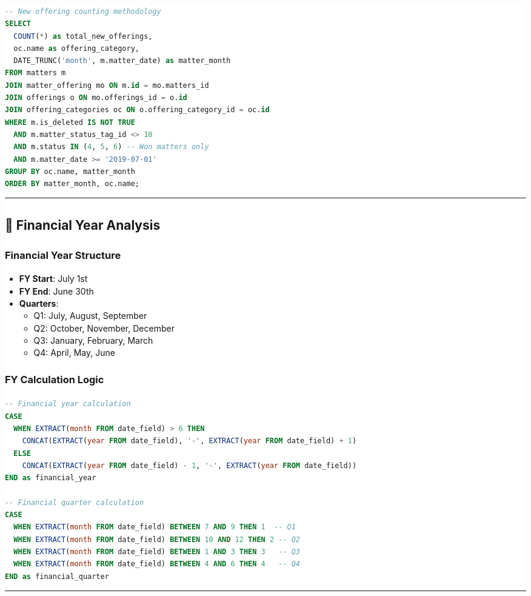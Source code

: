 ```sql
-- New offering counting methodology
SELECT 
  COUNT(*) as total_new_offerings,
  oc.name as offering_category,
  DATE_TRUNC('month', m.matter_date) as matter_month
FROM matters m
JOIN matter_offering mo ON m.id = mo.matters_id
JOIN offerings o ON mo.offerings_id = o.id
JOIN offering_categories oc ON o.offering_category_id = oc.id
WHERE m.is_deleted IS NOT TRUE
  AND m.matter_status_tag_id <> 10
  AND m.status IN (4, 5, 6) -- Won matters only
  AND m.matter_date >= '2019-07-01'
GROUP BY oc.name, matter_month
ORDER BY matter_month, oc.name;
```

---

## 🎯 **Financial Year Analysis**

### **Financial Year Structure**
- **FY Start**: July 1st
- **FY End**: June 30th
- **Quarters**: 
  - Q1: July, August, September
  - Q2: October, November, December
  - Q3: January, February, March
  - Q4: April, May, June

### **FY Calculation Logic**
```sql
-- Financial year calculation
CASE 
  WHEN EXTRACT(month FROM date_field) > 6 THEN 
    CONCAT(EXTRACT(year FROM date_field), '-', EXTRACT(year FROM date_field) + 1)
  ELSE 
    CONCAT(EXTRACT(year FROM date_field) - 1, '-', EXTRACT(year FROM date_field))
END as financial_year

-- Financial quarter calculation  
CASE 
  WHEN EXTRACT(month FROM date_field) BETWEEN 7 AND 9 THEN 1  -- Q1
  WHEN EXTRACT(month FROM date_field) BETWEEN 10 AND 12 THEN 2 -- Q2
  WHEN EXTRACT(month FROM date_field) BETWEEN 1 AND 3 THEN 3   -- Q3
  WHEN EXTRACT(month FROM date_field) BETWEEN 4 AND 6 THEN 4   -- Q4
END as financial_quarter
```

---
